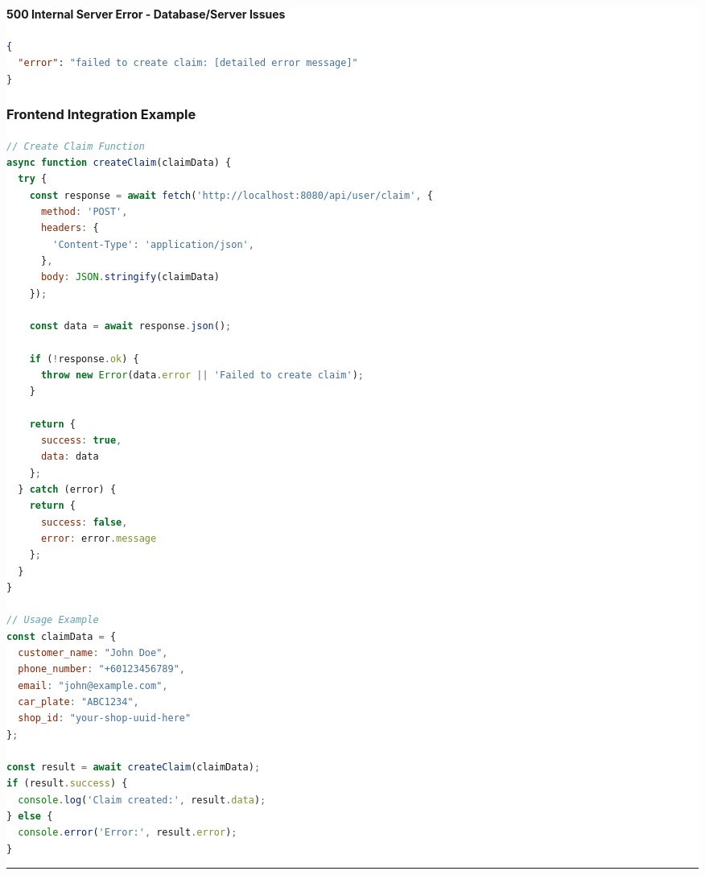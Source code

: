 #### 500 Internal Server Error - Database/Server Issues
```json
{
  "error": "failed to create claim: [detailed error message]"
}
```

### Frontend Integration Example
```javascript
// Create Claim Function
async function createClaim(claimData) {
  try {
    const response = await fetch('http://localhost:8080/api/user/claim', {
      method: 'POST',
      headers: {
        'Content-Type': 'application/json',
      },
      body: JSON.stringify(claimData)
    });

    const data = await response.json();

    if (!response.ok) {
      throw new Error(data.error || 'Failed to create claim');
    }

    return {
      success: true,
      data: data
    };
  } catch (error) {
    return {
      success: false,
      error: error.message
    };
  }
}

// Usage Example
const claimData = {
  customer_name: "John Doe",
  phone_number: "+60123456789",
  email: "john@example.com",
  car_plate: "ABC1234",
  shop_id: "your-shop-uuid-here"
};

const result = await createClaim(claimData);
if (result.success) {
  console.log('Claim created:', result.data);
} else {
  console.error('Error:', result.error);
}
```

---